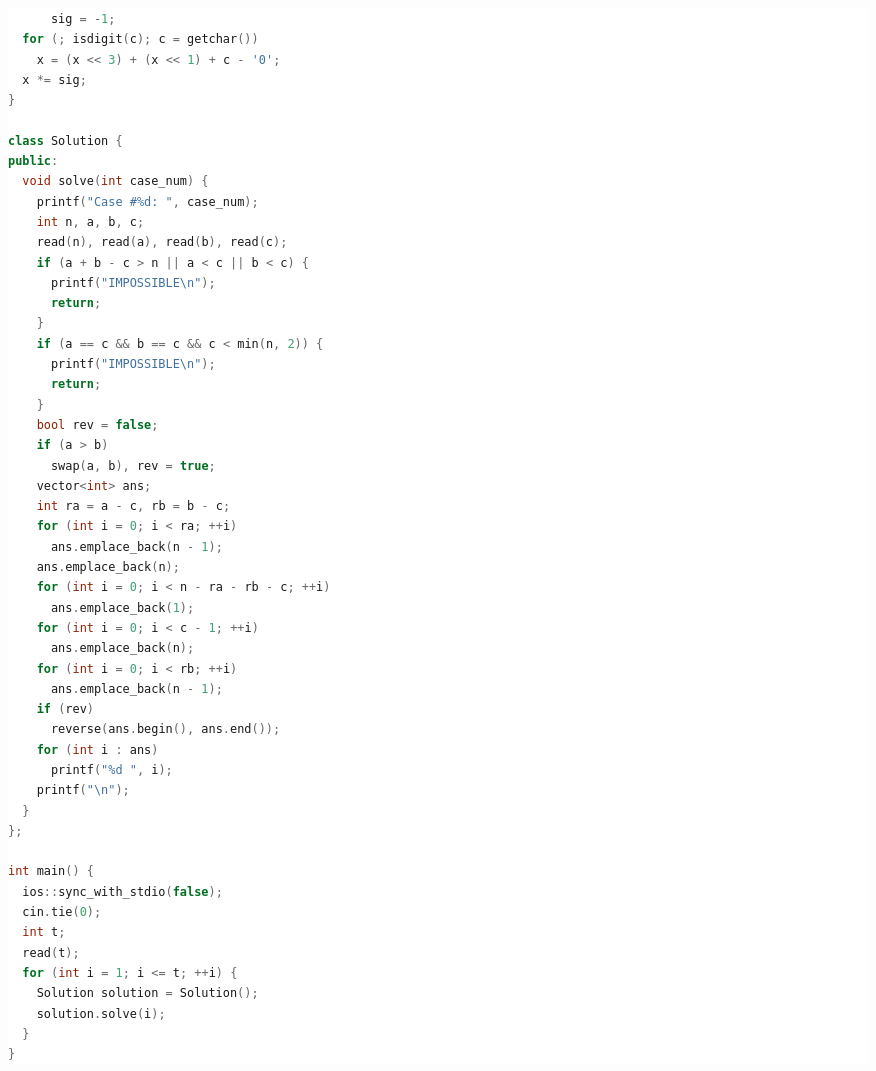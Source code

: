 ```cpp
      sig = -1;
  for (; isdigit(c); c = getchar())
    x = (x << 3) + (x << 1) + c - '0';
  x *= sig;
}

class Solution {
public:
  void solve(int case_num) {
    printf("Case #%d: ", case_num);
    int n, a, b, c;
    read(n), read(a), read(b), read(c);
    if (a + b - c > n || a < c || b < c) {
      printf("IMPOSSIBLE\n");
      return;
    }
    if (a == c && b == c && c < min(n, 2)) {
      printf("IMPOSSIBLE\n");
      return;
    }
    bool rev = false;
    if (a > b)
      swap(a, b), rev = true;
    vector<int> ans;
    int ra = a - c, rb = b - c;
    for (int i = 0; i < ra; ++i)
      ans.emplace_back(n - 1);
    ans.emplace_back(n);
    for (int i = 0; i < n - ra - rb - c; ++i)
      ans.emplace_back(1);
    for (int i = 0; i < c - 1; ++i)
      ans.emplace_back(n);
    for (int i = 0; i < rb; ++i)
      ans.emplace_back(n - 1);
    if (rev)
      reverse(ans.begin(), ans.end());
    for (int i : ans)
      printf("%d ", i);
    printf("\n");
  }
};

int main() {
  ios::sync_with_stdio(false);
  cin.tie(0);
  int t;
  read(t);
  for (int i = 1; i <= t; ++i) {
    Solution solution = Solution();
    solution.solve(i);
  }
}
```
